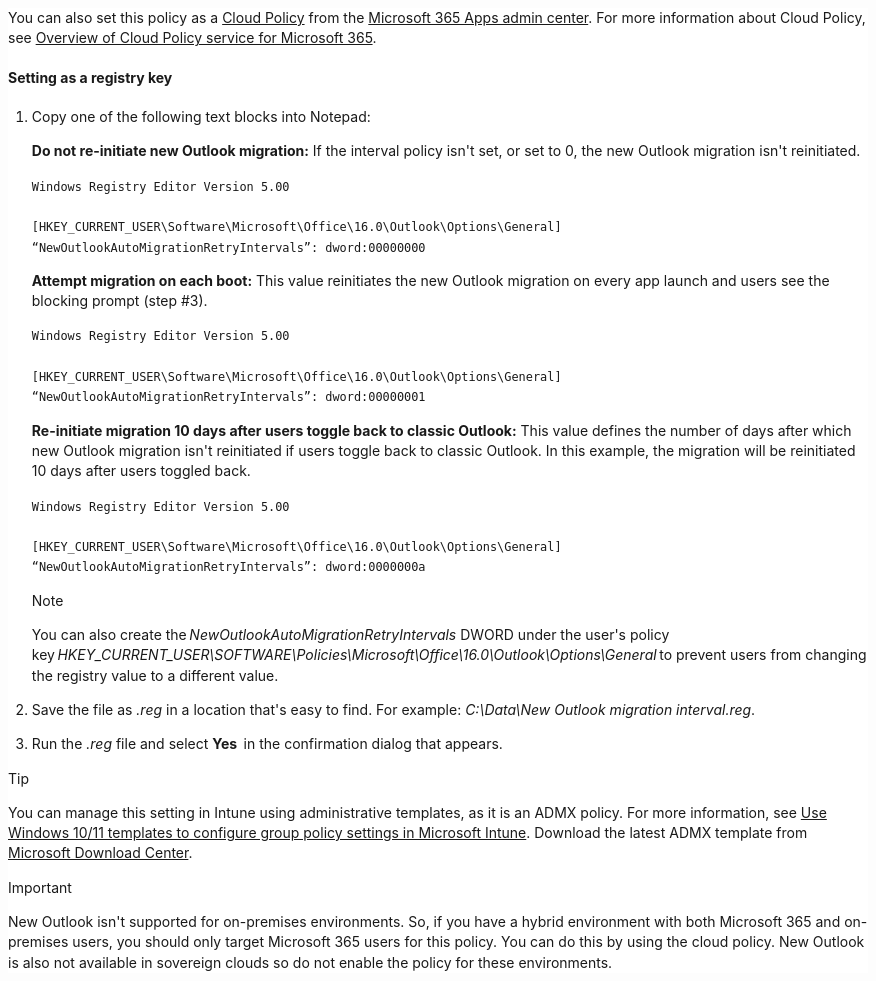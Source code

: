 You can also set this policy as a [Cloud Policy](../../admin-center/overview-cloud-policy.md) from the [Microsoft 365 Apps admin center](https://config.office.com/). For more information about Cloud Policy, see [Overview of Cloud Policy service for Microsoft 365](../../admin-center/overview-cloud-policy.md).

#### Setting as a registry key

1. Copy one of the following text blocks into Notepad:

    **Do not re-initiate new Outlook migration:** If the interval policy isn't set, or set to 0, the new Outlook migration isn't reinitiated.
    
    ```console
    Windows Registry Editor Version 5.00
    
    [HKEY_CURRENT_USER\Software\Microsoft\Office\16.0\Outlook\Options\General]
    “NewOutlookAutoMigrationRetryIntervals”: dword:00000000
    ```
    
    **Attempt migration on each boot:** This value reinitiates the new Outlook migration on every app launch and users see the blocking prompt (step #3).
    
    ```console
    Windows Registry Editor Version 5.00
    
    [HKEY_CURRENT_USER\Software\Microsoft\Office\16.0\Outlook\Options\General]
    “NewOutlookAutoMigrationRetryIntervals”: dword:00000001
    ```
    
    **Re-initiate migration 10 days after users toggle back to classic Outlook:** This value defines the number of days after which new Outlook migration isn't reinitiated if users toggle back to classic Outlook. In this example, the migration will be reinitiated 10 days after users toggled back.
    
    ```console
    Windows Registry Editor Version 5.00
    
    [HKEY_CURRENT_USER\Software\Microsoft\Office\16.0\Outlook\Options\General]
    “NewOutlookAutoMigrationRetryIntervals”: dword:0000000a
    ```
    
    > [!NOTE]
    > You can also create the *NewOutlookAutoMigrationRetryIntervals* DWORD under the user's policy key *HKEY_CURRENT_USER\SOFTWARE\Policies\Microsoft\Office\16.0\Outlook\Options\General* to prevent users from changing the registry value to a different value.

1. Save the file as *.reg* in a location that's easy to find. For example: *C:\Data\New Outlook migration interval.reg*.

1. Run the *.reg* file and select **Yes**  in the confirmation dialog that appears.

> [!TIP]
> You can manage this setting in Intune using administrative templates, as it is an ADMX policy. For more information, see [Use Windows 10/11 templates to configure group policy settings in Microsoft Intune](/mem/intune/configuration/administrative-templates-windows?tabs=template). Download the latest ADMX template from [Microsoft Download Center](https://www.microsoft.com/en-us/download/details.aspx?id=49030&msockid=22d43a6aa2e46c5b0a7c29aea3576d18).

> [!IMPORTANT]
> New Outlook isn't supported for on-premises environments. So, if you have a hybrid environment with both Microsoft 365 and on-premises users, you should only target Microsoft 365 users for this policy. You can do this by using the cloud policy. New Outlook is also not available in sovereign clouds so do not enable the policy for these environments.
